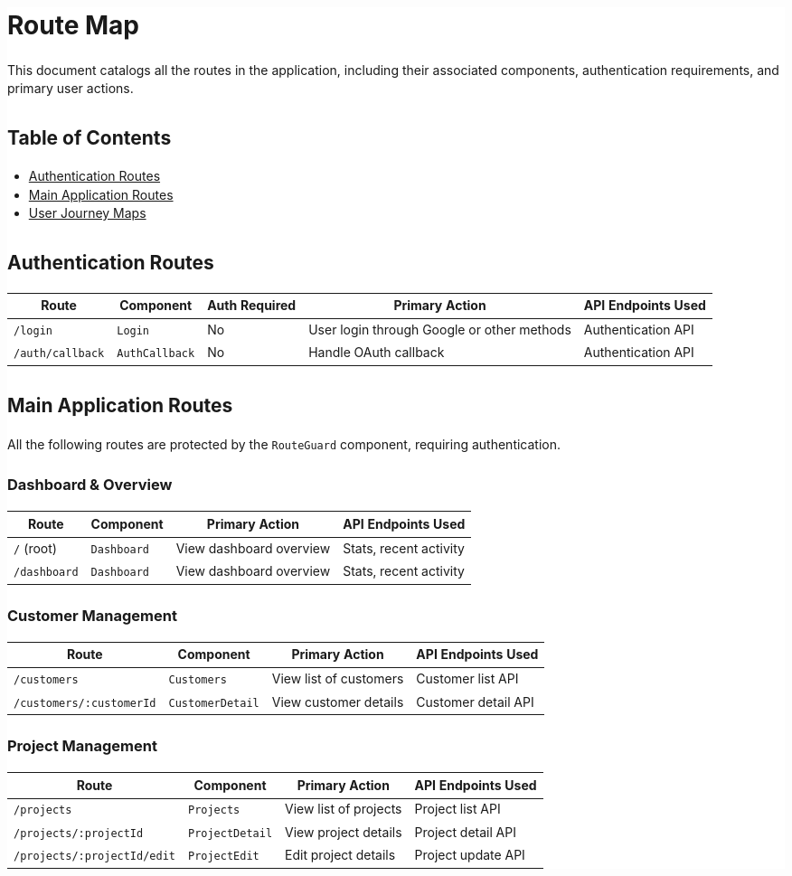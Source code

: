 # Route Map

This document catalogs all the routes in the application, including their associated components, authentication requirements, and primary user actions.

## Table of Contents

- [Authentication Routes](#authentication-routes)
- [Main Application Routes](#main-application-routes)
- [User Journey Maps](#user-journey-maps)

## Authentication Routes

| Route            | Component      | Auth Required | Primary Action                             | API Endpoints Used |
| ---------------- | -------------- | ------------- | ------------------------------------------ | ------------------ |
| `/login`         | `Login`        | No            | User login through Google or other methods | Authentication API |
| `/auth/callback` | `AuthCallback` | No            | Handle OAuth callback                      | Authentication API |

## Main Application Routes

All the following routes are protected by the `RouteGuard` component, requiring authentication.

### Dashboard & Overview

| Route        | Component   | Primary Action          | API Endpoints Used     |
| ------------ | ----------- | ----------------------- | ---------------------- |
| `/` (root)   | `Dashboard` | View dashboard overview | Stats, recent activity |
| `/dashboard` | `Dashboard` | View dashboard overview | Stats, recent activity |

### Customer Management

| Route                    | Component        | Primary Action         | API Endpoints Used  |
| ------------------------ | ---------------- | ---------------------- | ------------------- |
| `/customers`             | `Customers`      | View list of customers | Customer list API   |
| `/customers/:customerId` | `CustomerDetail` | View customer details  | Customer detail API |

### Project Management

| Route                       | Component       | Primary Action        | API Endpoints Used |
| --------------------------- | --------------- | --------------------- | ------------------ |
| `/projects`                 | `Projects`      | View list of projects | Project list API   |
| `/projects/:projectId`      | `ProjectDetail` | View project details  | Project detail API |
| `/projects/:projectId/edit` | `ProjectEdit`   | Edit project details  | Project update API |
